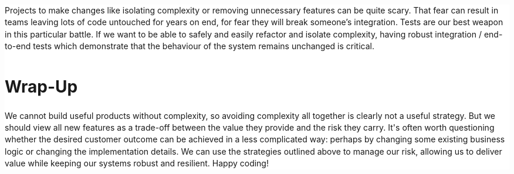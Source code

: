 Projects to make changes like isolating complexity or removing unnecessary features can be quite scary. That fear can result in teams leaving lots of code untouched for years on end, for fear they will break someone’s integration. Tests are our best weapon in this particular battle. If we want to be able to safely and easily refactor and isolate complexity, having robust integration / end-to-end tests which demonstrate that the behaviour of the system remains unchanged is critical.

# Wrap-Up

We cannot build useful products without complexity, so avoiding complexity all together is clearly not a useful strategy. But we should view all new features as a trade-off between the value they provide and the risk they carry. It's often worth questioning whether the desired customer outcome can be achieved in a less complicated way: perhaps by changing some existing business logic or changing the implementation details. We can use the strategies outlined above to manage our risk, allowing us to deliver value while keeping our systems robust and resilient. Happy coding!
